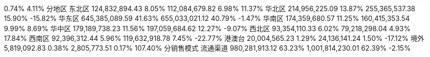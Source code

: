 0.74%
4.11%
分地区
东北区
124,832,894.43
8.05%
112,084,679.82
6.98%
11.37%
华北区
214,956,225.09
13.87%
255,365,537.38
15.90%
-15.82%
华东区
645,385,089.59
41.63%
655,033,021.12
40.79%
-1.47%
华南区
174,359,680.57
11.25%
160,415,353.54
9.99%
8.69%
华中区
179,189,738.23
11.56%
197,059,684.62
12.27%
-9.07%
西北区
93,354,110.33
6.02%
79,218,298.04
4.93%
17.84%
西南区
92,396,312.44
5.96%
119,632,918.78
7.45%
-22.77%
港澳台
20,004,565.23
1.29%
24,136,141.24
1.50%
-17.12%
境外
5,819,092.83
0.38%
2,805,773.51
0.17%
107.40%
分销售模式
流通渠道
980,281,913.12
63.23%
1,001,814,230.01
62.39%
-2.15%